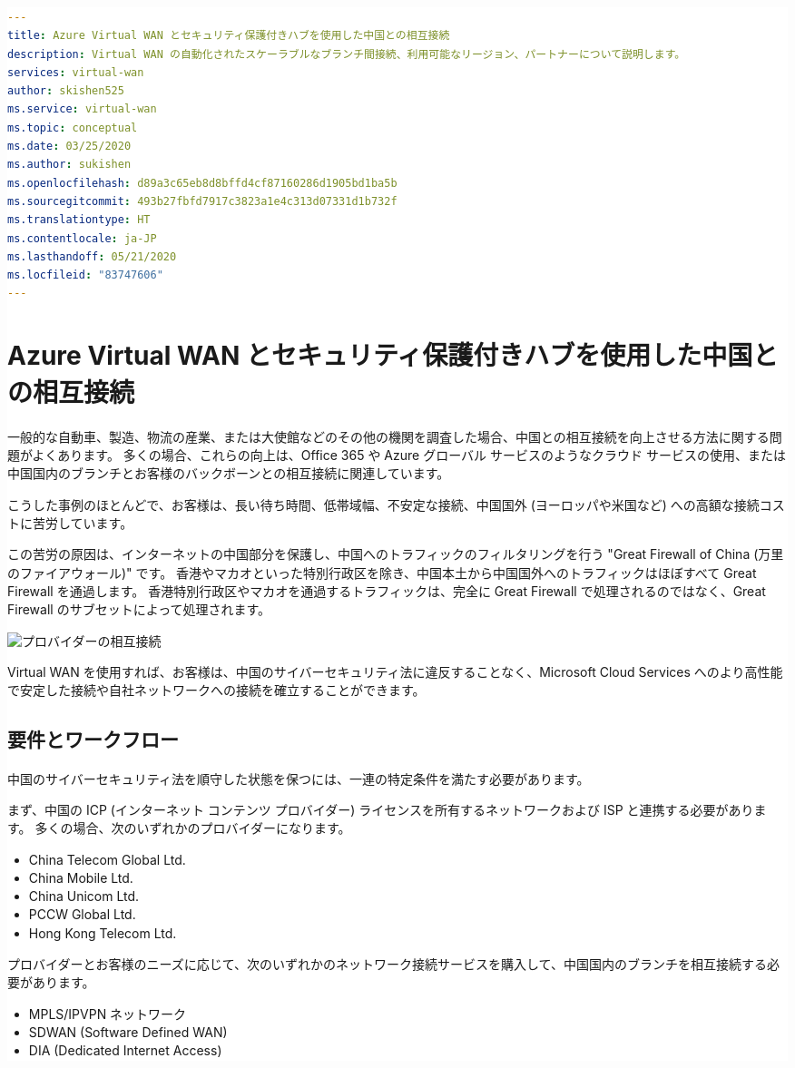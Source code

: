 ```yaml
---
title: Azure Virtual WAN とセキュリティ保護付きハブを使用した中国との相互接続
description: Virtual WAN の自動化されたスケーラブルなブランチ間接続、利用可能なリージョン、パートナーについて説明します。
services: virtual-wan
author: skishen525
ms.service: virtual-wan
ms.topic: conceptual
ms.date: 03/25/2020
ms.author: sukishen
ms.openlocfilehash: d89a3c65eb8d8bffd4cf87160286d1905bd1ba5b
ms.sourcegitcommit: 493b27fbfd7917c3823a1e4c313d07331d1b732f
ms.translationtype: HT
ms.contentlocale: ja-JP
ms.lasthandoff: 05/21/2020
ms.locfileid: "83747606"
---
```

# <a name="interconnect-with-china-using-azure-virtual-wan-and-secure-hub"></a>Azure Virtual WAN とセキュリティ保護付きハブを使用した中国との相互接続

一般的な自動車、製造、物流の産業、または大使館などのその他の機関を調査した場合、中国との相互接続を向上させる方法に関する問題がよくあります。 多くの場合、これらの向上は、Office 365 や Azure グローバル サービスのようなクラウド サービスの使用、または中国国内のブランチとお客様のバックボーンとの相互接続に関連しています。

こうした事例のほとんどで、お客様は、長い待ち時間、低帯域幅、不安定な接続、中国国外 (ヨーロッパや米国など) への高額な接続コストに苦労しています。

この苦労の原因は、インターネットの中国部分を保護し、中国へのトラフィックのフィルタリングを行う "Great Firewall of China (万里のファイアウォール)" です。 香港やマカオといった特別行政区を除き、中国本土から中国国外へのトラフィックはほぼすべて Great Firewall を通過します。 香港特別行政区やマカオを通過するトラフィックは、完全に Great Firewall で処理されるのではなく、Great Firewall のサブセットによって処理されます。

![プロバイダーの相互接続](./media/interconnect-china/provider.png)

Virtual WAN を使用すれば、お客様は、中国のサイバーセキュリティ法に違反することなく、Microsoft Cloud Services へのより高性能で安定した接続や自社ネットワークへの接続を確立することができます。

## <a name="requirements-and-workflow"></a><a name="requirements"></a>要件とワークフロー

中国のサイバーセキュリティ法を順守した状態を保つには、一連の特定条件を満たす必要があります。

まず、中国の ICP (インターネット コンテンツ プロバイダー) ライセンスを所有するネットワークおよび ISP と連携する必要があります。 多くの場合、次のいずれかのプロバイダーになります。

* China Telecom Global Ltd.
* China Mobile Ltd.
* China Unicom Ltd.
* PCCW Global Ltd.
* Hong Kong Telecom Ltd.

プロバイダーとお客様のニーズに応じて、次のいずれかのネットワーク接続サービスを購入して、中国国内のブランチを相互接続する必要があります。

* MPLS/IPVPN ネットワーク 
* SDWAN (Software Defined WAN)
* DIA (Dedicated Internet Access)
